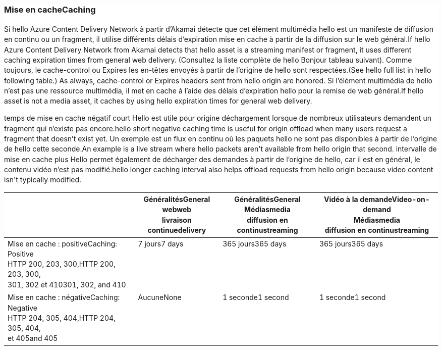 ### <a name="caching"></a><span data-ttu-id="a4813-134">Mise en cache</span><span class="sxs-lookup"><span data-stu-id="a4813-134">Caching</span></span>

<span data-ttu-id="a4813-135">Si hello Azure Content Delivery Network à partir d’Akamai détecte que cet élément multimédia hello est un manifeste de diffusion en continu ou un fragment, il utilise différents délais d’expiration mise en cache à partir de la diffusion sur le web général.</span><span class="sxs-lookup"><span data-stu-id="a4813-135">If hello Azure Content Delivery Network from Akamai detects that hello asset is a streaming manifest or fragment, it uses different caching expiration times from general web delivery.</span></span> <span data-ttu-id="a4813-136">(Consultez la liste complète de hello Bonjour tableau suivant). Comme toujours, le cache-control ou Expires les en-têtes envoyés à partir de l’origine de hello sont respectées.</span><span class="sxs-lookup"><span data-stu-id="a4813-136">(See hello full list in hello following table.) As always, cache-control or Expires headers sent from hello origin are honored.</span></span> <span data-ttu-id="a4813-137">Si l’élément multimédia de hello n’est pas une ressource multimédia, il met en cache à l’aide des délais d’expiration hello pour la remise de web général.</span><span class="sxs-lookup"><span data-stu-id="a4813-137">If hello asset is not a media asset, it caches by using hello expiration times for general web delivery.</span></span>

<span data-ttu-id="a4813-138">temps de mise en cache négatif court Hello est utile pour origine déchargement lorsque de nombreux utilisateurs demandent un fragment qui n’existe pas encore.</span><span class="sxs-lookup"><span data-stu-id="a4813-138">hello short negative caching time is useful for origin offload when many users request a fragment that doesn’t exist yet.</span></span> <span data-ttu-id="a4813-139">Un exemple est un flux en continu où les paquets hello ne sont pas disponibles à partir de l’origine de hello cette seconde.</span><span class="sxs-lookup"><span data-stu-id="a4813-139">An example is a live stream where hello packets aren't available from hello origin that second.</span></span> <span data-ttu-id="a4813-140">intervalle de mise en cache plus Hello permet également de décharger des demandes à partir de l’origine de hello, car il est en général, le contenu vidéo n’est pas modifié.</span><span class="sxs-lookup"><span data-stu-id="a4813-140">hello longer caching interval also helps offload requests from hello origin because video content isn't typically modified.</span></span>
 

|    | <span data-ttu-id="a4813-141">Généralités</span><span class="sxs-lookup"><span data-stu-id="a4813-141">General</span></span><br> <span data-ttu-id="a4813-142">web</span><span class="sxs-lookup"><span data-stu-id="a4813-142">web</span></span><br><span data-ttu-id="a4813-143">livraison continue</span><span class="sxs-lookup"><span data-stu-id="a4813-143">delivery</span></span> | <span data-ttu-id="a4813-144">Généralités</span><span class="sxs-lookup"><span data-stu-id="a4813-144">General</span></span><br> <span data-ttu-id="a4813-145">Médias</span><span class="sxs-lookup"><span data-stu-id="a4813-145">media</span></span><br> <span data-ttu-id="a4813-146">diffusion en continu</span><span class="sxs-lookup"><span data-stu-id="a4813-146">streaming</span></span> | <span data-ttu-id="a4813-147">Vidéo à la demande</span><span class="sxs-lookup"><span data-stu-id="a4813-147">Video-on-demand</span></span> <br><span data-ttu-id="a4813-148">Médias</span><span class="sxs-lookup"><span data-stu-id="a4813-148">media</span></span><br> <span data-ttu-id="a4813-149">diffusion en continu</span><span class="sxs-lookup"><span data-stu-id="a4813-149">streaming</span></span>  
--- | --- | --- | ---
<span data-ttu-id="a4813-150">Mise en cache : positive</span><span class="sxs-lookup"><span data-stu-id="a4813-150">Caching: Positive</span></span> <br> <span data-ttu-id="a4813-151">HTTP 200, 203, 300,</span><span class="sxs-lookup"><span data-stu-id="a4813-151">HTTP 200, 203, 300,</span></span> <br> <span data-ttu-id="a4813-152">301, 302 et 410</span><span class="sxs-lookup"><span data-stu-id="a4813-152">301, 302, and 410</span></span> | <span data-ttu-id="a4813-153">7 jours</span><span class="sxs-lookup"><span data-stu-id="a4813-153">7 days</span></span> |<span data-ttu-id="a4813-154">365 jours</span><span class="sxs-lookup"><span data-stu-id="a4813-154">365 days</span></span> | <span data-ttu-id="a4813-155">365 jours</span><span class="sxs-lookup"><span data-stu-id="a4813-155">365 days</span></span>   
<span data-ttu-id="a4813-156">Mise en cache : négative</span><span class="sxs-lookup"><span data-stu-id="a4813-156">Caching: Negative</span></span> <br> <span data-ttu-id="a4813-157">HTTP 204, 305, 404,</span><span class="sxs-lookup"><span data-stu-id="a4813-157">HTTP 204, 305, 404,</span></span> <br> <span data-ttu-id="a4813-158">et 405</span><span class="sxs-lookup"><span data-stu-id="a4813-158">and 405</span></span> | <span data-ttu-id="a4813-159">Aucune</span><span class="sxs-lookup"><span data-stu-id="a4813-159">None</span></span> | <span data-ttu-id="a4813-160">1 seconde</span><span class="sxs-lookup"><span data-stu-id="a4813-160">1 second</span></span> | <span data-ttu-id="a4813-161">1 seconde</span><span class="sxs-lookup"><span data-stu-id="a4813-161">1 second</span></span>
 